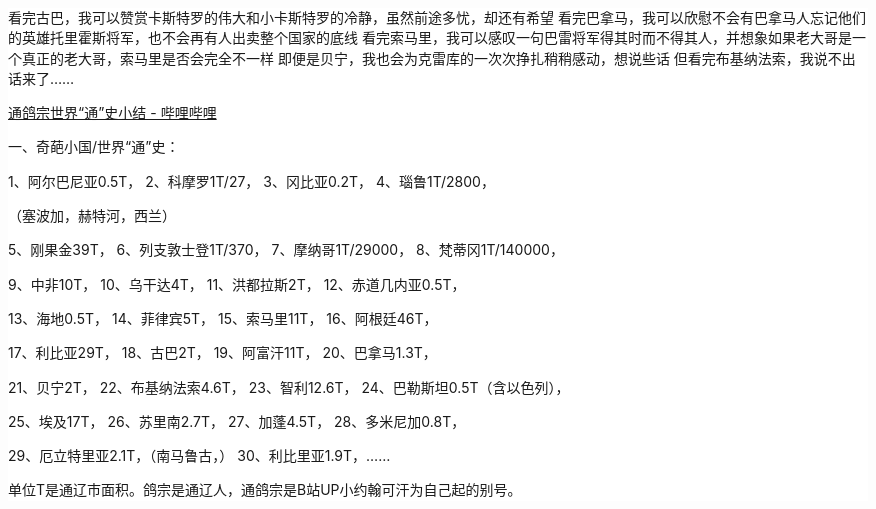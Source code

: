 看完古巴，我可以赞赏卡斯特罗的伟大和小卡斯特罗的冷静，虽然前途多忧，却还有希望
看完巴拿马，我可以欣慰不会有巴拿马人忘记他们的英雄托里霍斯将军，也不会再有人出卖整个国家的底线
看完索马里，我可以感叹一句巴雷将军得其时而不得其人，并想象如果老大哥是一个真正的老大哥，索马里是否会完全不一样
即便是贝宁，我也会为克雷库的一次次挣扎稍稍感动，想说些话
但看完布基纳法索，我说不出话来了……




[通鸽宗世界“通”史小结 - 哔哩哔哩](https://www.bilibili.com/read/cv17712790)


一、奇葩小国/世界“通”史：

1、阿尔巴尼亚0.5T，
2、科摩罗1T/27，
3、冈比亚0.2T，
4、瑙鲁1T/2800，

（塞波加，赫特河，西兰）


5、刚果金39T，
6、列支敦士登1T/370，
7、摩纳哥1T/29000，
8、梵蒂冈1T/140000，


9、中非10T，
10、乌干达4T，
11、洪都拉斯2T，
12、赤道几内亚0.5T，


13、海地0.5T，
14、菲律宾5T，
15、索马里11T，
16、阿根廷46T，

17、利比亚29T，
18、古巴2T，
19、阿富汗11T，
20、巴拿马1.3T，


21、贝宁2T，
22、布基纳法索4.6T，
23、智利12.6T，
24、巴勒斯坦0.5T（含以色列），


25、埃及17T，
26、苏里南2.7T，
27、加蓬4.5T，
28、多米尼加0.8T，


29、厄立特里亚2.1T，（南马鲁古，）
30、利比里亚1.9T，……

单位T是通辽市面积。鸽宗是通辽人，通鸽宗是B站UP小约翰可汗为自己起的别号。
